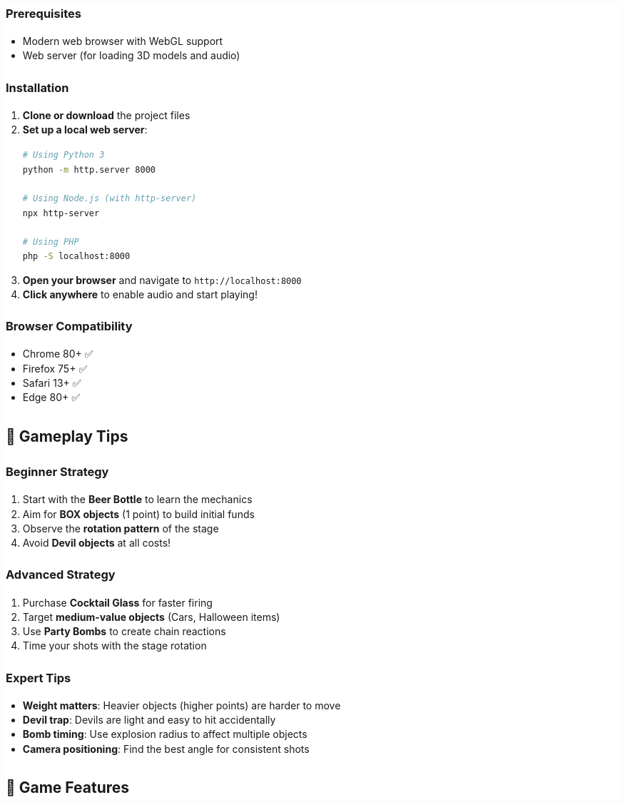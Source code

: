 ### Prerequisites
- Modern web browser with WebGL support
- Web server (for loading 3D models and audio)

### Installation

1. **Clone or download** the project files
2. **Set up a local web server**:
   ```bash
   # Using Python 3
   python -m http.server 8000
   
   # Using Node.js (with http-server)
   npx http-server
   
   # Using PHP
   php -S localhost:8000
   ```
3. **Open your browser** and navigate to `http://localhost:8000`
4. **Click anywhere** to enable audio and start playing!

### Browser Compatibility
- Chrome 80+ ✅
- Firefox 75+ ✅
- Safari 13+ ✅
- Edge 80+ ✅

## 🎯 Gameplay Tips

### Beginner Strategy
1. Start with the **Beer Bottle** to learn the mechanics
2. Aim for **BOX objects** (1 point) to build initial funds
3. Observe the **rotation pattern** of the stage
4. Avoid **Devil objects** at all costs!

### Advanced Strategy
1. Purchase **Cocktail Glass** for faster firing
2. Target **medium-value objects** (Cars, Halloween items)
3. Use **Party Bombs** to create chain reactions
4. Time your shots with the stage rotation

### Expert Tips
- **Weight matters**: Heavier objects (higher points) are harder to move
- **Devil trap**: Devils are light and easy to hit accidentally
- **Bomb timing**: Use explosion radius to affect multiple objects
- **Camera positioning**: Find the best angle for consistent shots

## 🎨 Game Features
